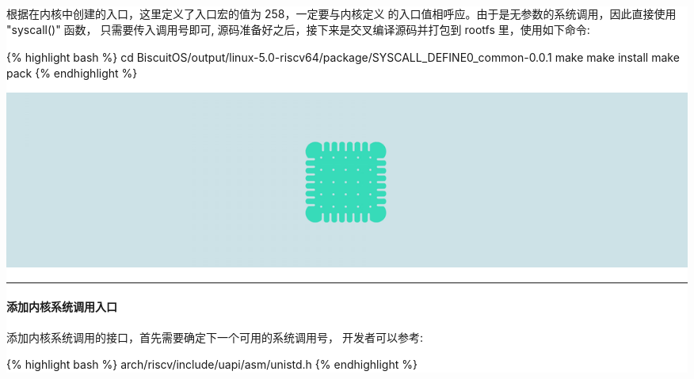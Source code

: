 根据在内核中创建的入口，这里定义了入口宏的值为 258，一定要与内核定义
的入口值相呼应。由于是无参数的系统调用，因此直接使用 "syscall()" 函数，
只需要传入调用号即可, 源码准备好之后，接下来是交叉编译源码并打包到 rootfs
里，使用如下命令:

{% highlight bash %}
cd BiscuitOS/output/linux-5.0-riscv64/package/SYSCALL_DEFINE0_common-0.0.1
make
make install
make pack
{% endhighlight %}

![](/assets/PDB/BiscuitOS/kernel/IND000100.png)

--------------------------------------------

#### <span id="B12">添加内核系统调用入口</span>

添加内核系统调用的接口，首先需要确定下一个可用的系统调用号，
开发者可以参考:

{% highlight bash %}
arch/riscv/include/uapi/asm/unistd.h
{% endhighlight %}
